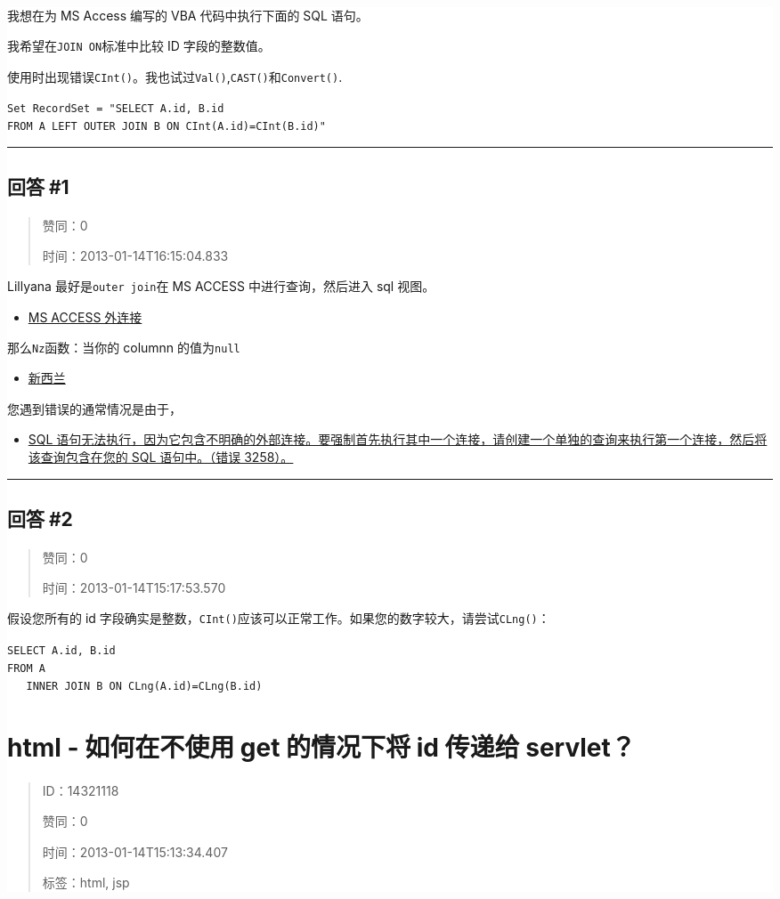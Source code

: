 我想在为 MS Access 编写的 VBA 代码中执行下面的 SQL 语句。

我希望在`JOIN ON`标准中比较 ID 字段的整数值。

使用时出现错误`CInt()`。我也试过`Val()`,`CAST()`和`Convert()`.

```
Set RecordSet = "SELECT A.id, B.id 
FROM A LEFT OUTER JOIN B ON CInt(A.id)=CInt(B.id)" 
```

* * *

## 回答 #1

> 赞同：0
> 
> 时间：2013-01-14T16:15:04.833

Lillyana 最好是`outer join`在 MS ACCESS 中进行查询，然后进入 sql 视图。

*   [MS ACCESS 外连接](http://office.microsoft.com/en-us/access-help/creating-an-outer-join-query-in-access-HA001034555.aspx)

那么`Nz`函数：当你的 columnn 的值为`null`

*   [新西兰](http://office.microsoft.com/en-sg/access-help/nz-function-HA001228890.aspx)

您遇到错误的通常情况是由于，

*   [SQL 语句无法执行，因为它包含不明确的外部连接。要强制首先执行其中一个连接，请创建一个单独的查询来执行第一个连接，然后将该查询包含在您的 SQL 语句中。（错误 3258）。](http://office.microsoft.com/en-us/access-help/HV080761359.aspx)

* * *

## 回答 #2

> 赞同：0
> 
> 时间：2013-01-14T15:17:53.570

假设您所有的 id 字段确实是整数，`CInt()`应该可以正常工作。如果您的数字较大，请尝试`CLng()`：

```
SELECT A.id, B.id 
FROM A 
   INNER JOIN B ON CLng(A.id)=CLng(B.id) 
```

# html - 如何在不使用 get 的情况下将 id 传递给 servlet？

> ID：14321118
> 
> 赞同：0
> 
> 时间：2013-01-14T15:13:34.407
> 
> 标签：html, jsp
